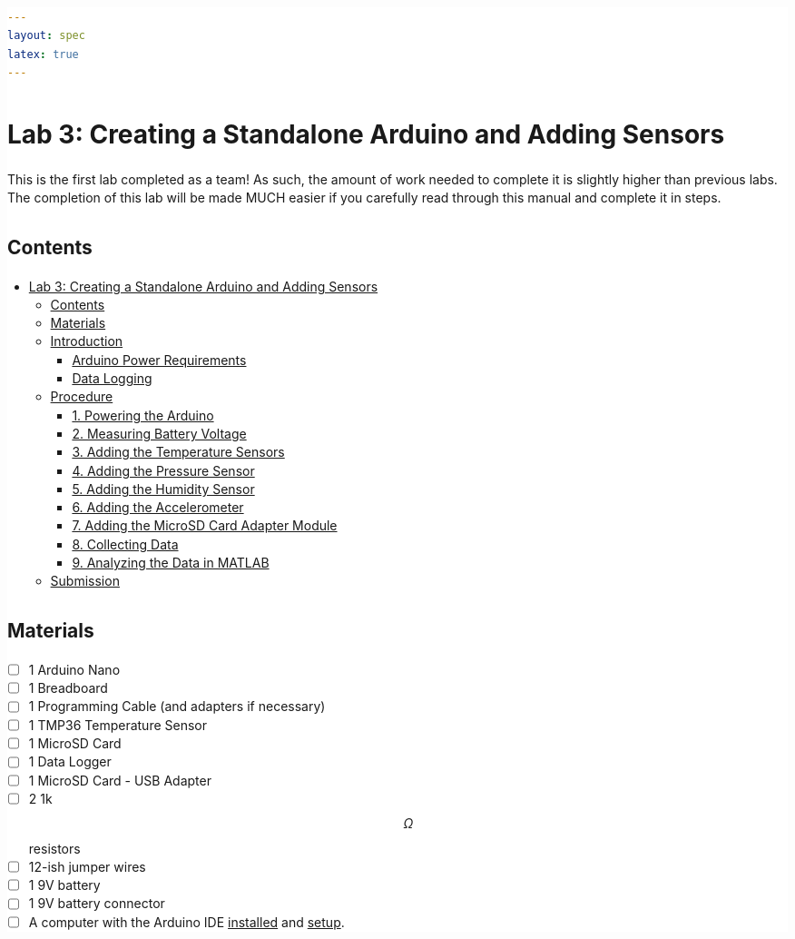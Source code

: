 ```yaml
---
layout: spec
latex: true
---
```


# Lab 3: Creating a Standalone Arduino and Adding Sensors

<div class="primer-spec-callout danger" markdown="1">
This is the first lab completed as a team! As such, the amount of work needed to complete it is slightly higher than previous labs. The completion of this lab will be made MUCH easier if you carefully read through this manual and complete it in steps.
</div>

## Contents 

- [Lab 3: Creating a Standalone Arduino and Adding Sensors](#lab-3-creating-a-standalone-arduino-and-adding-sensors)
  - [Contents](#contents)
  - [Materials](#materials)
  - [Introduction](#introduction)
    - [Arduino Power Requirements](#arduino-power-requirements)
    - [Data Logging](#data-logging)
  - [Procedure](#procedure)
    - [1. Powering the Arduino](#1-powering-the-arduino)
    - [2. Measuring Battery Voltage](#2-measuring-battery-voltage)
    - [3. Adding the Temperature Sensors](#3-adding-the-temperature-sensors)
    - [4. Adding the Pressure Sensor](#4-adding-the-pressure-sensor)
    - [5. Adding the Humidity Sensor](#5-adding-the-humidity-sensor)
    - [6. Adding the Accelerometer](#6-adding-the-accelerometer)
    - [7. Adding the MicroSD Card Adapter Module](#7-adding-the-microsd-card-adapter-module)
    - [8. Collecting Data](#8-collecting-data)
    - [9. Analyzing the Data in MATLAB](#9-analyzing-the-data-in-matlab)
  - [Submission](#submission)

## Materials

- [ ] 1 Arduino Nano
- [ ] 1 Breadboard
- [ ] 1 Programming Cable (and adapters if necessary)
- [ ] 1 TMP36 Temperature Sensor
- [ ] 1 MicroSD Card
- [ ] 1 Data Logger
- [ ] 1 MicroSD Card - USB Adapter
- [ ] 2 1k$$\Omega$$ resistors
- [ ] 12-ish jumper wires
- [ ] 1 9V battery
- [ ] 1 9V battery connector
- [ ] A computer with the Arduino IDE [installed](/tutorials#arduino-ide-install) and [setup](/tutorials#arduino-library).
